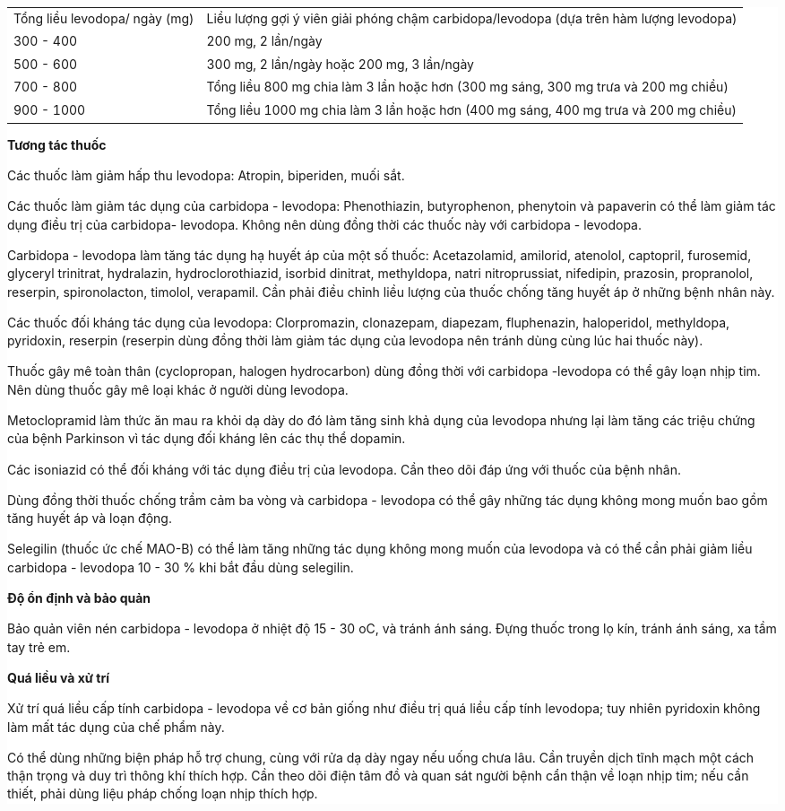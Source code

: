 |   |   |
|---|---|
|Tổng liều levodopa/ ngày (mg)|Liều lượng gợi ý viên giải phóng chậm carbidopa/levodopa (dựa trên hàm lượng levodopa)|
|300 - 400|200 mg, 2 lần/ngày|
|500 - 600|300 mg, 2 lần/ngày hoặc 200 mg, 3 lần/ngày|
|700 - 800|Tổng liều 800 mg chia làm 3 lần hoặc hơn (300 mg sáng, 300 mg trưa và 200 mg chiều)|
|900 - 1000|Tổng liều 1000 mg chia làm 3 lần hoặc hơn (400 mg sáng, 400 mg trưa và 200 mg chiều)|

**Tương tác thuốc**

Các thuốc làm giảm hấp thu levodopa: Atropin, biperiden, muối sắt.

Các thuốc làm giảm tác dụng của carbidopa - levodopa: Phenothiazin, butyrophenon, phenytoin và papaverin có thể làm giảm tác dụng điều trị của carbidopa- levodopa. Không nên dùng đồng thời các thuốc này với carbidopa - levodopa.

Carbidopa - levodopa làm tăng tác dụng hạ huyết áp của một số thuốc: Acetazolamid, amilorid, atenolol, captopril, furosemid, glyceryl trinitrat, hydralazin, hydroclorothiazid, isorbid dinitrat, methyldopa, natri nitroprussiat, nifedipin, prazosin, propranolol, reserpin, spironolacton, timolol, verapamil. Cần phải điều chỉnh liều lượng của thuốc chống tăng huyết áp ở những bệnh nhân này.

Các thuốc đối kháng tác dụng của levodopa: Clorpromazin, clonazepam, diapezam, fluphenazin, haloperidol, methyldopa, pyridoxin, reserpin (reserpin dùng đồng thời làm giảm tác dụng của levodopa nên tránh dùng cùng lúc hai thuốc này).

Thuốc gây mê toàn thân (cyclopropan, halogen hydrocarbon) dùng đồng thời với carbidopa -levodopa có thể gây loạn nhịp tim. Nên dùng thuốc gây mê loại khác ở người dùng levodopa.

Metoclopramid làm thức ăn mau ra khỏi dạ dày do đó làm tăng sinh khả dụng của levodopa nhưng lại làm tăng các triệu chứng của bệnh Parkinson vì tác dụng đối kháng lên các thụ thể dopamin.

Các isoniazid có thể đối kháng với tác dụng điều trị của levodopa. Cần theo dõi đáp ứng với thuốc của bệnh nhân.

Dùng đồng thời thuốc chống trầm cảm ba vòng và carbidopa - levodopa có thể gây những tác dụng không mong muốn bao gồm tăng huyết áp và loạn động.

Selegilin (thuốc ức chế MAO-B) có thể làm tăng những tác dụng không mong muốn của levodopa và có thể cần phải giảm liều carbidopa - levodopa 10 - 30 % khi bắt đầu dùng selegilin.

**Độ ổn định và bảo quản**

Bảo quản viên nén carbidopa - levodopa ở nhiệt độ 15 - 30 oC, và tránh ánh sáng. Đựng thuốc trong lọ kín, tránh ánh sáng, xa tầm tay trẻ em.

**Quá liều và xử trí**

Xử trí quá liều cấp tính carbidopa - levodopa về cơ bản giống như điều trị quá liều cấp tính levodopa; tuy nhiên pyridoxin không làm mất tác dụng của chế phẩm này.

Có thể dùng những biện pháp hỗ trợ chung, cùng với rửa dạ dày ngay nếu uống chưa lâu. Cần truyền dịch tĩnh mạch một cách thận trọng và duy trì thông khí thích hợp. Cần theo dõi điện tâm đồ và quan sát người bệnh cẩn thận về loạn nhịp tim; nếu cần thiết, phải dùng liệu pháp chống loạn nhịp thích hợp.
